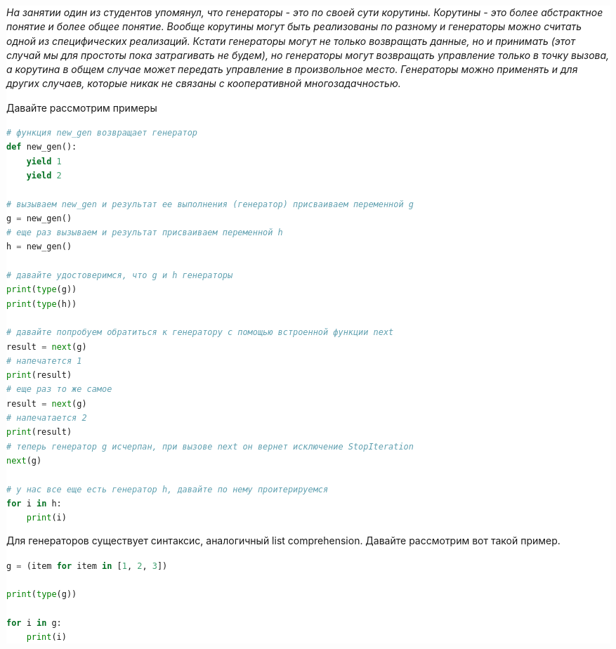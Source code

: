 *На занятии один из студентов упомянул, что генераторы - это по своей сути корутины. Корутины - это более абстрактное понятие и более общее понятие. Вообще корутины могут быть реализованы по разному и генераторы можно считать одной из специфических реализаций. Кстати генераторы могут не только возвращать данные, но и принимать (этот случай мы для простоты пока затрагивать не будем), но генераторы могут возвращать управление только в точку вызова, а корутина в общем случае может передать управление в произвольное место. Генераторы можно применять и для других случаев, которые никак не связаны с кооперативной многозадачностью.*

Давайте рассмотрим примеры
```python
# функция new_gen возвращает генератор
def new_gen():
    yield 1
    yield 2

# вызываем new_gen и результат ее выполнения (генератор) присваиваем переменной g
g = new_gen()
# еще раз вызываем и результат присваиваем переменной h
h = new_gen()

# давайте удостоверимся, что g и h генераторы
print(type(g))
print(type(h))

# давайте попробуем обратиться к генератору с помощью встроенной функции next
result = next(g)
# напечатется 1
print(result)
# еще раз то же самое
result = next(g)
# напечатается 2
print(result)
# теперь генератор g исчерпан, при вызове next он вернет исключение StopIteration
next(g)

# у нас все еще есть генератор h, давайте по нему проитерируемся
for i in h:
    print(i)

```

Для генераторов существует синтаксис, аналогичный list comprehension. Давайте рассмотрим вот такой пример.
```python
g = (item for item in [1, 2, 3])

print(type(g))

for i in g:
    print(i)

```
